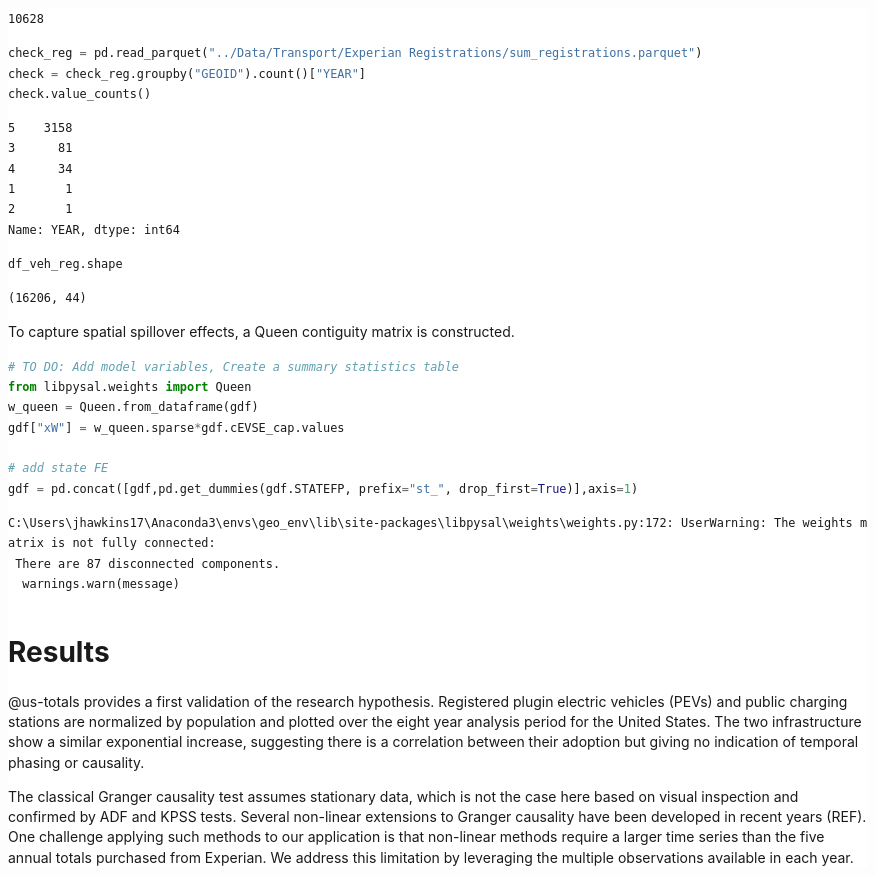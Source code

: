 
    10628
    


```python
check_reg = pd.read_parquet("../Data/Transport/Experian Registrations/sum_registrations.parquet")
check = check_reg.groupby("GEOID").count()["YEAR"]
check.value_counts()
```




    5    3158
    3      81
    4      34
    1       1
    2       1
    Name: YEAR, dtype: int64




```python
df_veh_reg.shape
```




    (16206, 44)



To capture spatial spillover effects, a Queen contiguity matrix is constructed. 


```python
# TO DO: Add model variables, Create a summary statistics table
from libpysal.weights import Queen
w_queen = Queen.from_dataframe(gdf)
gdf["xW"] = w_queen.sparse*gdf.cEVSE_cap.values

# add state FE
gdf = pd.concat([gdf,pd.get_dummies(gdf.STATEFP, prefix="st_", drop_first=True)],axis=1)
```

    C:\Users\jhawkins17\Anaconda3\envs\geo_env\lib\site-packages\libpysal\weights\weights.py:172: UserWarning: The weights matrix is not fully connected: 
     There are 87 disconnected components.
      warnings.warn(message)
    

# Results
@us-totals provides a first validation of the research hypothesis. Registered plugin electric vehicles (PEVs) and public charging stations are normalized by population and plotted over the eight year analysis period for the United States. The two infrastructure show a similar exponential increase, suggesting there is a correlation between their adoption but giving no indication of temporal phasing or causality.

The classical Granger causality test assumes stationary data, which is not the case here based on visual inspection and confirmed by ADF and KPSS tests. Several non-linear extensions to Granger causality have been developed in recent years (REF). One challenge applying such methods to our application is that non-linear methods require a larger time series than the five annual totals purchased from Experian. We address this limitation by leveraging the multiple observations available in each year. 

